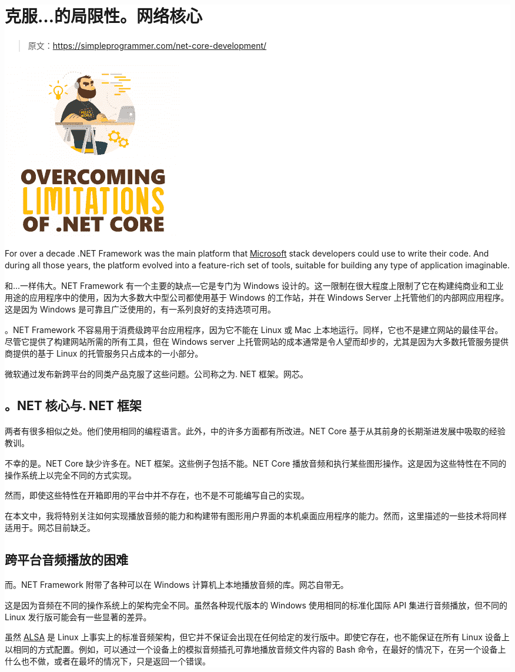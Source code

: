# 克服…的局限性。网络核心

> 原文：<https://simpleprogrammer.com/net-core-development/>

![](img/68d4004c50dd6c80b900c48f73ddb7ee.png)

For over a decade .NET Framework was the main platform that [Microsoft](https://simpleprogrammer.com/history-internet-microsoft-corporation/) stack developers could use to write their code. And during all those years, the platform evolved into a feature-rich set of tools, suitable for building any type of application imaginable.

和...一样伟大。NET Framework 有一个主要的缺点—它是专门为 Windows 设计的。这一限制在很大程度上限制了它在构建纯商业和工业用途的应用程序中的使用，因为大多数大中型公司都使用基于 Windows 的工作站，并在 Windows Server 上托管他们的内部网应用程序。这是因为 Windows 是可靠且广泛使用的，有一系列良好的支持选项可用。

。NET Framework 不容易用于消费级跨平台应用程序，因为它不能在 Linux 或 Mac 上本地运行。同样，它也不是建立网站的最佳平台。尽管它提供了构建网站所需的所有工具，但在 Windows server 上托管网站的成本通常是令人望而却步的，尤其是因为大多数托管服务提供商提供的基于 Linux 的托管服务只占成本的一小部分。

微软通过发布新跨平台的同类产品克服了这些问题。公司称之为. NET 框架。网芯。

## 。NET 核心与. NET 框架

两者有很多相似之处。他们使用相同的编程语言。此外，中的许多方面都有所改进。NET Core 基于从其前身的长期渐进发展中吸取的经验教训。

不幸的是。NET Core 缺少许多在。NET 框架。这些例子包括不能。NET Core 播放音频和执行某些图形操作。这是因为这些特性在不同的操作系统上以完全不同的方式实现。

然而，即使这些特性在开箱即用的平台中并不存在，也不是不可能编写自己的实现。

在本文中，我将特别关注如何实现播放音频的能力和构建带有图形用户界面的本机桌面应用程序的能力。然而，这里描述的一些技术将同样适用于。网芯目前缺乏。

## 跨平台音频播放的困难

而。NET Framework 附带了各种可以在 Windows 计算机上本地播放音频的库。网芯自带无。

这是因为音频在不同的操作系统上的架构完全不同。虽然各种现代版本的 Windows 使用相同的标准化国际 API 集进行音频播放，但不同的 Linux 发行版可能会有一些显著的差异。

虽然 [ALSA](https://www.alsa-project.org/main/index.php/Main_Page) 是 Linux 上事实上的标准音频架构，但它并不保证会出现在任何给定的发行版中。即使它存在，也不能保证在所有 Linux 设备上以相同的方式配置。例如，可以通过一个设备上的模拟音频插孔可靠地播放音频文件内容的 Bash 命令，在最好的情况下，在另一个设备上什么也不做，或者在最坏的情况下，只是返回一个错误。
